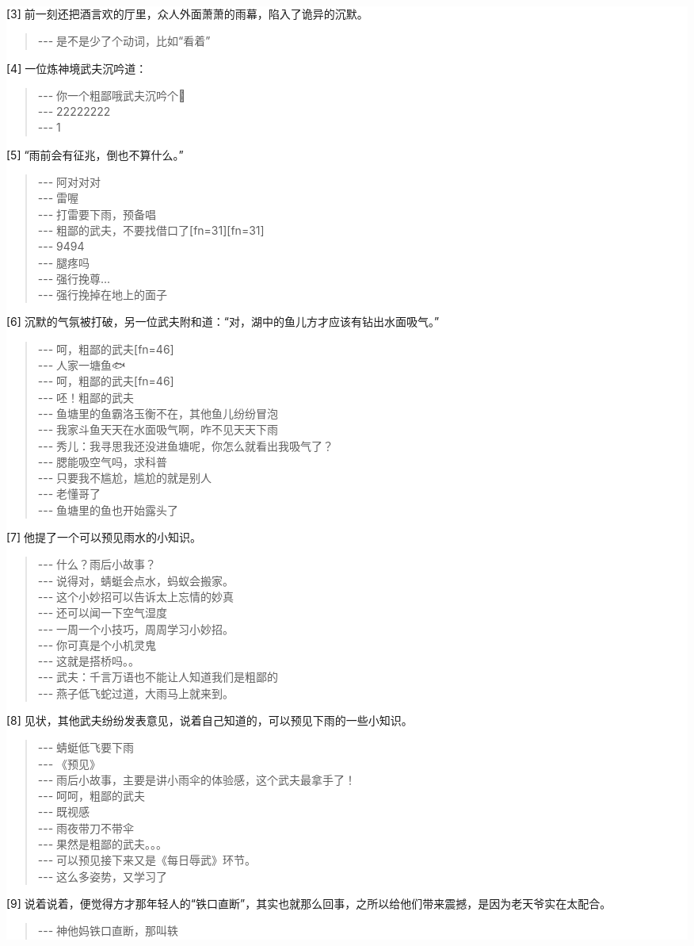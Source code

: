 [3] 前一刻还把酒言欢的厅里，众人外面萧萧的雨幕，陷入了诡异的沉默。
>--- 是不是少了个动词，比如“看着”<br>

[4] 一位炼神境武夫沉吟道：
>--- 你一个粗鄙哦武夫沉吟个🐔<br>
>--- 22222222<br>
>--- 1<br>

[5] “雨前会有征兆，倒也不算什么。”
>--- 阿对对对<br>
>--- 雷喔<br>
>--- 打雷要下雨，预备唱<br>
>--- 粗鄙的武夫，不要找借口了[fn=31][fn=31]<br>
>--- 9494<br>
>--- 腿疼吗<br>
>--- 强行挽尊...<br>
>--- 强行挽掉在地上的面子<br>

[6] 沉默的气氛被打破，另一位武夫附和道：“对，湖中的鱼儿方才应该有钻出水面吸气。”
>--- 呵，粗鄙的武夫[fn=46]<br>
>--- 人家一塘鱼🐟<br>
>--- 呵，粗鄙的武夫[fn=46]<br>
>--- 呸！粗鄙的武夫<br>
>--- 鱼塘里的鱼霸洛玉衡不在，其他鱼儿纷纷冒泡<br>
>--- 我家斗鱼天天在水面吸气啊，咋不见天天下雨<br>
>--- 秀儿：我寻思我还没进鱼塘呢，你怎么就看出我吸气了？<br>
>--- 腮能吸空气吗，求科普<br>
>--- 只要我不尴尬，尴尬的就是别人<br>
>--- 老懂哥了<br>
>--- 鱼塘里的鱼也开始露头了<br>

[7] 他提了一个可以预见雨水的小知识。
>--- 什么？雨后小故事？<br>
>--- 说得对，蜻蜓会点水，蚂蚁会搬家。<br>
>--- 这个小妙招可以告诉太上忘情的妙真<br>
>--- 还可以闻一下空气湿度<br>
>--- 一周一个小技巧，周周学习小妙招。<br>
>--- 你可真是个小机灵鬼<br>
>--- 这就是搭桥吗。。<br>
>--- 武夫：千言万语也不能让人知道我们是粗鄙的<br>
>--- 燕子低飞蛇过道，大雨马上就来到。<br>

[8] 见状，其他武夫纷纷发表意见，说着自己知道的，可以预见下雨的一些小知识。
>--- 蜻蜓低飞要下雨<br>
>--- 《预见》<br>
>--- 雨后小故事，主要是讲小雨伞的体验感，这个武夫最拿手了！<br>
>--- 呵呵，粗鄙的武夫<br>
>--- 既视感<br>
>--- 雨夜带刀不带伞<br>
>--- 果然是粗鄙的武夫。。。<br>
>--- 可以预见接下来又是《每日辱武》环节。<br>
>--- 这么多姿势，又学习了<br>

[9] 说着说着，便觉得方才那年轻人的“铁口直断”，其实也就那么回事，之所以给他们带来震撼，是因为老天爷实在太配合。
>--- 神他妈铁口直断，那叫轶<br>
